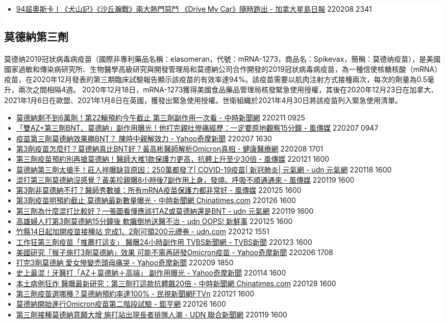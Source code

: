 - [94屆奧斯卡丨《犬山記》《沙丘瀚戰》兩大熱門惡鬥 《Drive My Car》隨時跑出 - 加拿大星島日報](https://www.singtao.ca/5555206/2022-02-08/news-94%E5%B1%86%E5%A5%A7%E6%96%AF%E5%8D%A1%E4%B8%A8%E3%80%8A%E7%8A%AC%E5%B1%B1%E8%A8%98%E3%80%8B%E3%80%8A%E6%B2%99%E4%B8%98%E7%80%9A%E6%88%B0%E3%80%8B%E5%85%A9%E5%A4%A7%E7%86%B1%E9%96%80%E6%83%A1%E9%AC%A5++%E3%80%8ADrive+My+Car%E3%80%8B%E9%9A%A8%E6%99%82%E8%B7%91%E5%87%BA/ "94屆奧斯卡丨《犬山記》《沙丘瀚戰》兩大熱門惡鬥 《Drive My Car》隨時跑出 - 加拿大星島日報") 220208 2341

## 莫德納第三劑

莫德纳2019冠状病毒病疫苗（國際非專利藥品名稱：elasomeran，代號：mRNA-1273，商品名：Spikevax，簡稱：莫德纳疫苗），是美國國家過敏和傳染病研究所、生物醫學高級研究與開發管理局和莫德納公司合作開發的2019冠状病毒病疫苗，為一種信使核糖核酸（mRNA）疫苗，在2020年12月發表的第三期臨床試驗報告顯示該疫苗的有效率達94%。該疫苗需要以肌肉注射方式接種兩次，每次的劑量為0.5毫升，兩次之間相隔4週。
2020年12月18日，mRNA-1273獲得美國食品藥品管理局核發緊急使用授權，其後在2020年12月23日在加拿大、2021年1月6日在歐盟、2021年1月8日在英國，獲發出緊急使用授權。世衛組織於2021年4月30日將該疫苗列入緊急使用清單。
- [莫德納剩不到6萬劑！第22輪預約今午截止 第三劑副作用一次看 - 中時新聞網](https://www.chinatimes.com/realtimenews/20220211001285-260405 "莫德納剩不到6萬劑！第22輪預約今午截止 第三劑副作用一次看 - 中時新聞網") 220211 0925
- [「雙AZ+第三劑BNT、莫德納」副作用曝光！他打完親吐慘痛經歷：一定要原地觀察15分鐘 - 風傳媒](https://www.storm.mg/lifestyle/4174052 "「雙AZ+第三劑BNT、莫德納」副作用曝光！他打完親吐慘痛經歷：一定要原地觀察15分鐘 - 風傳媒") 220207 0947
- [疫苗第三劑莫德納效果勝BNT？ 陳時中親解效力 - Yahoo奇摩新聞](https://tw.news.yahoo.com/%E7%96%AB%E8%8B%97%E7%AC%AC%E4%B8%89%E5%8A%91%E8%8E%AB%E5%BE%B7%E7%B4%8D%E6%95%88%E6%9E%9C%E5%8B%9Dbnt-%E9%99%B3%E6%99%82%E4%B8%AD%E8%A6%AA%E8%A7%A3%E6%95%88%E5%8A%9B-083000795.html "疫苗第三劑莫德納效果勝BNT？ 陳時中親解效力 - Yahoo奇摩新聞") 220207 1630
- [第3劑疫苗怎麼打？莫德納真比BNT好？黃高彬醫師解析Omicron真相 - 健康醫療網](https://www.healthnews.com.tw/news/article/52742/%E7%AC%AC3%E5%8A%91%E7%96%AB%E8%8B%97%E6%80%8E%E9%BA%BC%E6%89%93%E8%8E%AB%E5%BE%B7%E7%B4%8D%E7%9C%9F%E6%AF%94BNT%E5%A5%BD%E9%BB%83%E9%AB%98%E5%BD%AC%E9%86%AB%E5%B8%AB%E8%A7%A3%E6%9E%90Omicron%E7%9C%9F%E7%9B%B8 "第3劑疫苗怎麼打？莫德納真比BNT好？黃高彬醫師解析Omicron真相 - 健康醫療網") 220208 1701
- [第三劑疫苗預約別再搶莫德納！醫師大推1款保護力更高，抗體上升至少30倍 - 風傳媒](https://www.storm.mg/lifestyle/4154017 "第三劑疫苗預約別再搶莫德納！醫師大推1款保護力更高，抗體上升至少30倍 - 風傳媒") 220121 1600
- [莫德納第三劑太搶手！莊人祥曝缺貨原因：250萬都發了| COVID-19疫苗| 新冠肺炎| 元氣網 - udn 元氣網](https://health.udn.com/health/story/121833/6042025 "莫德納第三劑太搶手！莊人祥曝缺貨原因：250萬都發了| COVID-19疫苗| 新冠肺炎| 元氣網 - udn 元氣網") 220118 1600
- [混打第三劑莫德納沒感覺？黃美珍親曝8小時後7副作用上身，發燒、呼吸不順通通來 - 風傳媒](https://www.storm.mg/lifestyle/4157688 "混打第三劑莫德納沒感覺？黃美珍親曝8小時後7副作用上身，發燒、呼吸不順通通來 - 風傳媒") 220119 1600
- [第3劑非莫德納不打？醫師秀數據：所有mRNA疫苗保護力都非常好 - 風傳媒](https://www.storm.mg/article/4168571 "第3劑非莫德納不打？醫師秀數據：所有mRNA疫苗保護力都非常好 - 風傳媒") 220125 1600
- [第3劑疫苗明預約截止 莫德納最新數量曝光 - 中時新聞網 Chinatimes.com](https://www.chinatimes.com/realtimenews/20220126003157-260405 "第3劑疫苗明預約截止 莫德納最新數量曝光 - 中時新聞網 Chinatimes.com") 220126 1600
- [第三劑為什麼混打比較好？一張圖看懂應該打AZ或莫德納還是BNT - udn 元氣網](https://health.udn.com/health/story/121833/6027828 "第三劑為什麼混打比較好？一張圖看懂應該打AZ或莫德納還是BNT - udn 元氣網") 220119 1600
- [高雄婦人打第3劑莫德納15分鐘後 軟癱倒地送醫不治 - udn OOPS! 新鮮事](https://udn.com/news/story/122190/6060152 "高雄婦人打第3劑莫德納15分鐘後 軟癱倒地送醫不治 - udn OOPS! 新鮮事") 220125 1600
- [竹縣14日起加開疫苗接種站 完成1、2劑可領200元禮券 - udn.com](https://udn.com/news/story/7324/6093721 "竹縣14日起加開疫苗接種站 完成1、2劑可領200元禮券 - udn.com") 220212 1551
- [工作狂第三劑疫苗「推薦打這支」 醫曝24小時副作用 TVBS新聞網 - TVBS新聞](https://news.tvbs.com.tw/life/1697449 "工作狂第三劑疫苗「推薦打這支」 醫曝24小時副作用 TVBS新聞網 - TVBS新聞") 220123 1600
- [美國研究「猴子施打3劑莫德納」效果 可能不需再研發Omicron疫苗 - Yahoo奇摩新聞](https://tw.news.yahoo.com/%E7%BE%8E%E5%9C%8B%E7%A0%94%E7%A9%B6-%E7%8C%B4%E5%AD%90%E6%96%BD%E6%89%933%E5%8A%91%E8%8E%AB%E5%BE%B7%E7%B4%8D-%E6%95%88%E6%9E%9C-%E5%8F%AF%E8%83%BD%E4%B8%8D%E9%9C%80%E5%86%8D%E7%A0%94%E7%99%BComicron%E7%96%AB%E8%8B%97-104041980.html "美國研究「猴子施打3劑莫德納」效果 可能不需再研發Omicron疫苗 - Yahoo奇摩新聞") 220206 1708
- [打完3劑莫德納 愛女慘變禿頭母痛哭 - Yahoo奇摩新聞](https://tw.news.yahoo.com/%E6%89%93%E5%AE%8C3%E5%8A%91%E8%8E%AB%E5%BE%B7%E7%B4%8D-%E6%84%9B%E5%A5%B3%E6%85%98%E8%AE%8A%E7%A6%BF%E9%A0%AD%E6%AF%8D%E7%97%9B%E5%93%AD-105037327.html "打完3劑莫德納 愛女慘變禿頭母痛哭 - Yahoo奇摩新聞") 220209 1850
- [史上最混！牙醫打「AZ＋莫德納＋高端」 副作用曝光 - Yahoo奇摩新聞](https://tw.news.yahoo.com/%E5%8F%B2%E4%B8%8A%E6%9C%80%E6%B7%B7-%E7%89%99%E9%86%AB%E6%89%93-az-%E8%8E%AB%E5%BE%B7%E7%B4%8D-%E9%AB%98%E7%AB%AF-002512190.html "史上最混！牙醫打「AZ＋莫德納＋高端」 副作用曝光 - Yahoo奇摩新聞") 220114 1600
- [本土病例狂炸 醫曝最新研究：第三劑打這款抗體飆20倍 - 中時新聞網 Chinatimes.com](https://www.chinatimes.com/realtimenews/20220128000687-260405 "本土病例狂炸 醫曝最新研究：第三劑打這款抗體飆20倍 - 中時新聞網 Chinatimes.com") 220128 1600
- [第三劑疫苗選哪種？莫德納預約率達100% - 民視新聞網FTVn](https://www.ftvnews.com.tw/news/detail/2022121L12M1 "第三劑疫苗選哪種？莫德納預約率達100% - 民視新聞網FTVn") 220121 1600
- [莫德納開始進行Omicron疫苗第二階段試驗 - 鉅亨網](https://m.cnyes.com/news/id/4808758 "莫德納開始進行Omicron疫苗第二階段試驗 - 鉅亨網") 220126 1600
- [第三劑接種莫德納意願大增 施打站出現長者排隊人潮 - UDN 聯合新聞網](https://udn.com/news/story/122190/6045282 "第三劑接種莫德納意願大增 施打站出現長者排隊人潮 - UDN 聯合新聞網") 220119 1600
